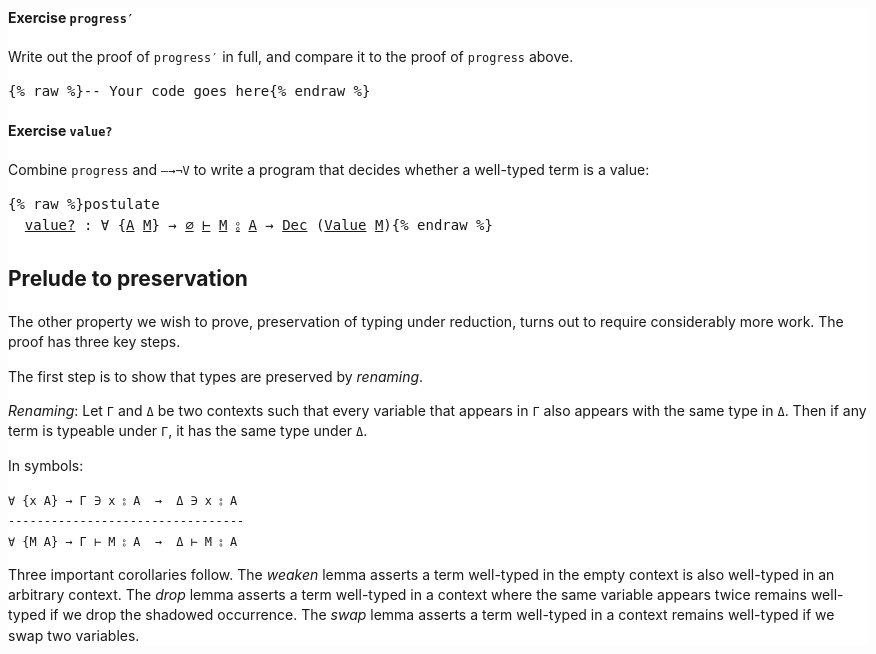 #### Exercise `progress′`

Write out the proof of `progress′` in full, and compare it to the
proof of `progress` above.

<pre class="Agda">{% raw %}<a id="11767" class="Comment">-- Your code goes here</a>{% endraw %}</pre>

#### Exercise `value?`

Combine `progress` and `—→¬V` to write a program that decides
whether a well-typed term is a value:
<pre class="Agda">{% raw %}<a id="11939" class="Keyword">postulate</a>
  <a id="value?"></a><a id="11951" href="{% endraw %}{{ site.baseurl }}{% link out/plfa/Properties.md %}{% raw %}#11951" class="Postulate">value?</a> <a id="11958" class="Symbol">:</a> <a id="11960" class="Symbol">∀</a> <a id="11962" class="Symbol">{</a><a id="11963" href="{% endraw %}{{ site.baseurl }}{% link out/plfa/Properties.md %}{% raw %}#11963" class="Bound">A</a> <a id="11965" href="{% endraw %}{{ site.baseurl }}{% link out/plfa/Properties.md %}{% raw %}#11965" class="Bound">M</a><a id="11966" class="Symbol">}</a> <a id="11968" class="Symbol">→</a> <a id="11970" href="{% endraw %}{{ site.baseurl }}{% link out/plfa/Lambda.md %}{% raw %}#31105" class="InductiveConstructor">∅</a> <a id="11972" href="{% endraw %}{{ site.baseurl }}{% link out/plfa/Lambda.md %}{% raw %}#33516" class="Datatype Operator">⊢</a> <a id="11974" href="{% endraw %}{{ site.baseurl }}{% link out/plfa/Properties.md %}{% raw %}#11965" class="Bound">M</a> <a id="11976" href="{% endraw %}{{ site.baseurl }}{% link out/plfa/Lambda.md %}{% raw %}#33516" class="Datatype Operator">⦂</a> <a id="11978" href="{% endraw %}{{ site.baseurl }}{% link out/plfa/Properties.md %}{% raw %}#11963" class="Bound">A</a> <a id="11980" class="Symbol">→</a> <a id="11982" href="https://agda.github.io/agda-stdlib/v0.17/Relation.Nullary.html#534" class="Datatype">Dec</a> <a id="11986" class="Symbol">(</a><a id="11987" href="{% endraw %}{{ site.baseurl }}{% link out/plfa/Lambda.md %}{% raw %}#11730" class="Datatype">Value</a> <a id="11993" href="{% endraw %}{{ site.baseurl }}{% link out/plfa/Properties.md %}{% raw %}#11965" class="Bound">M</a><a id="11994" class="Symbol">)</a>{% endraw %}</pre>

## Prelude to preservation

The other property we wish to prove, preservation of typing under
reduction, turns out to require considerably more work.  The proof has
three key steps.

The first step is to show that types are preserved by _renaming_.

_Renaming_:
Let `Γ` and `Δ` be two contexts such that every variable that
appears in `Γ` also appears with the same type in `Δ`.  Then
if any term is typeable under `Γ`, it has the same type under `Δ`.

In symbols:

    ∀ {x A} → Γ ∋ x ⦂ A  →  Δ ∋ x ⦂ A
    ---------------------------------
    ∀ {M A} → Γ ⊢ M ⦂ A  →  Δ ⊢ M ⦂ A

Three important corollaries follow.  The _weaken_ lemma asserts a term
well-typed in the empty context is also well-typed in an arbitrary
context.  The _drop_ lemma asserts a term well-typed in a context where the
same variable appears twice remains well-typed if we drop the shadowed
occurrence.  The _swap_ lemma asserts a term well-typed in a context
remains well-typed if we swap two variables.
